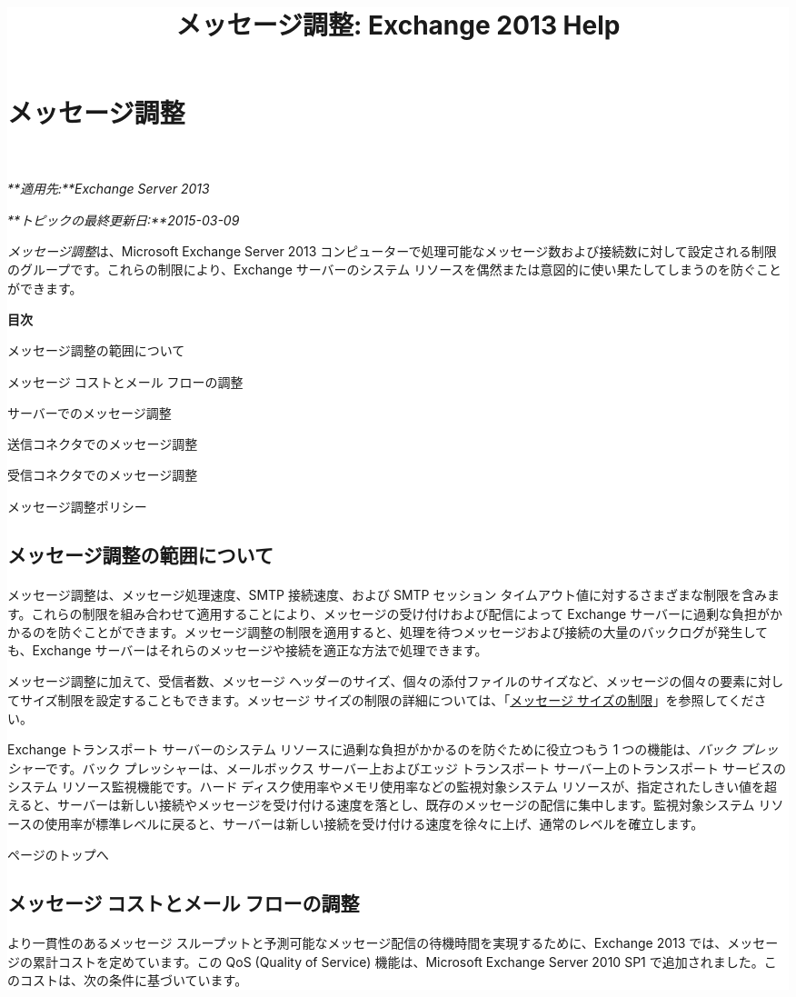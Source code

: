 ﻿---
title: 'メッセージ調整: Exchange 2013 Help'
TOCTitle: メッセージ調整
ms:assetid: fba87902-2a79-42ac-b394-46a9016f667e
ms:mtpsurl: https://technet.microsoft.com/ja-jp/library/Bb232205(v=EXCHG.150)
ms:contentKeyID: 49896563
ms.date: 04/24/2018
mtps_version: v=EXCHG.150
ms.translationtype: HT
---

# メッセージ調整

 

_**適用先:**Exchange Server 2013_

_**トピックの最終更新日:**2015-03-09_

*メッセージ調整*は、Microsoft Exchange Server 2013 コンピューターで処理可能なメッセージ数および接続数に対して設定される制限のグループです。これらの制限により、Exchange サーバーのシステム リソースを偶然または意図的に使い果たしてしまうのを防ぐことができます。

**目次**

メッセージ調整の範囲について

メッセージ コストとメール フローの調整

サーバーでのメッセージ調整

送信コネクタでのメッセージ調整

受信コネクタでのメッセージ調整

メッセージ調整ポリシー

## メッセージ調整の範囲について

メッセージ調整は、メッセージ処理速度、SMTP 接続速度、および SMTP セッション タイムアウト値に対するさまざまな制限を含みます。これらの制限を組み合わせて適用することにより、メッセージの受け付けおよび配信によって Exchange サーバーに過剰な負担がかかるのを防ぐことができます。メッセージ調整の制限を適用すると、処理を待つメッセージおよび接続の大量のバックログが発生しても、Exchange サーバーはそれらのメッセージや接続を適正な方法で処理できます。

メッセージ調整に加えて、受信者数、メッセージ ヘッダーのサイズ、個々の添付ファイルのサイズなど、メッセージの個々の要素に対してサイズ制限を設定することもできます。メッセージ サイズの制限の詳細については、「[メッセージ サイズの制限](message-size-limits-exchange-2013-help.md)」を参照してください。

Exchange トランスポート サーバーのシステム リソースに過剰な負担がかかるのを防ぐために役立つもう 1 つの機能は、*バック プレッシャー*です。バック プレッシャーは、メールボックス サーバー上およびエッジ トランスポート サーバー上のトランスポート サービスのシステム リソース監視機能です。ハード ディスク使用率やメモリ使用率などの監視対象システム リソースが、指定されたしきい値を超えると、サーバーは新しい接続やメッセージを受け付ける速度を落とし、既存のメッセージの配信に集中します。監視対象システム リソースの使用率が標準レベルに戻ると、サーバーは新しい接続を受け付ける速度を徐々に上げ、通常のレベルを確立します。

ページのトップへ

## メッセージ コストとメール フローの調整

より一貫性のあるメッセージ スループットと予測可能なメッセージ配信の待機時間を実現するために、Exchange 2013 では、メッセージの累計コストを定めています。この QoS (Quality of Service) 機能は、Microsoft Exchange Server 2010 SP1 で追加されました。このコストは、次の条件に基づいています。
